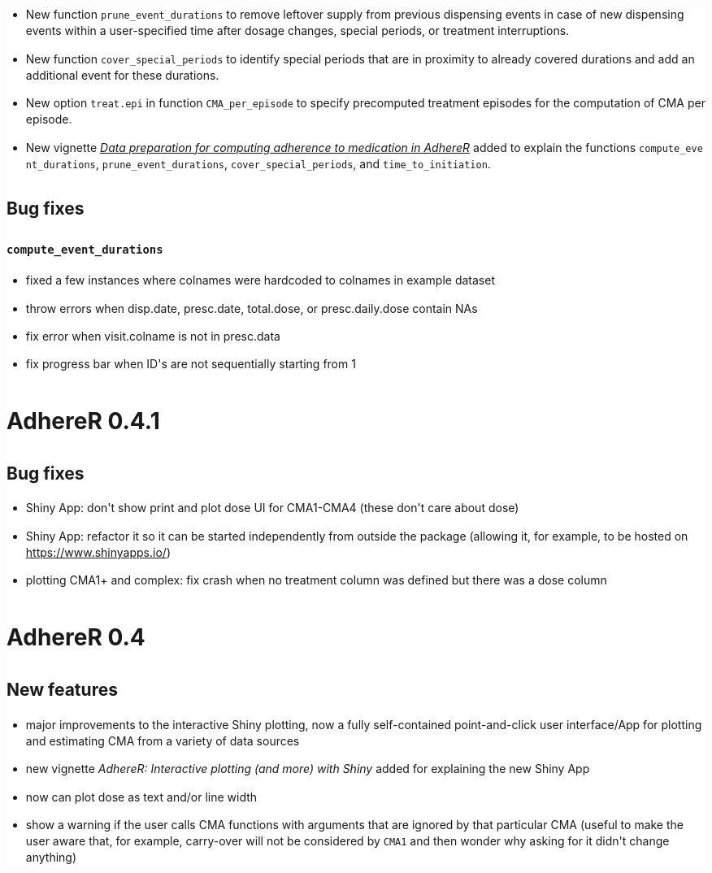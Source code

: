   - New function `prune_event_durations` to remove leftover supply from previous dispensing events in case of new dispensing events within a user-specified time after dosage changes, special periods, or treatment interruptions.

  - New function `cover_special_periods` to identify special periods that are in proximity to already covered durations and add an additional event for these durations.

  - New option `treat.epi` in function `CMA_per_episode` to specify precomputed treatment episodes for the computation of CMA per episode.
  
  - New vignette [*Data preparation for computing adherence to medication in AdhereR*](https://ddediu.github.io/AdhereR/compute_event_durations/compute_event_durations.html) added to explain the functions `compute_event_durations`, `prune_event_durations`, `cover_special_periods`, and `time_to_initiation`.

## Bug fixes

### `compute_event_durations`

  - fixed a few instances where colnames were hardcoded to colnames in example dataset
  
  - throw errors when disp.date, presc.date, total.dose, or presc.daily.dose contain NAs
  
  - fix error when visit.colname is not in presc.data
  
  - fix progress bar when ID's are not sequentially starting from 1

  
# AdhereR 0.4.1

## Bug fixes

  - Shiny App: don't show print and plot dose UI for CMA1-CMA4 (these don't care about dose)
  
  - Shiny App: refactor it so it can be started independently from outside the package (allowing it, for example, to be hosted on https://www.shinyapps.io/)
  
  - plotting CMA1+ and complex: fix crash when no treatment column was defined but there was a dose column

# AdhereR 0.4
  
## New features

  - major improvements to the interactive Shiny plotting, now a fully self-contained point-and-click user interface/App for plotting and estimating CMA from a variety of data sources
  
  - new vignette *AdhereR: Interactive plotting (and more) with Shiny* added for explaining the new Shiny App

  - now can plot dose as text and/or line width
  
  - show a warning if the user calls CMA functions with arguments that are ignored by that particular CMA (useful to make the user aware that, for example, carry-over will not be considered by `CMA1` and then wonder why asking for it didn't change anything)
  
